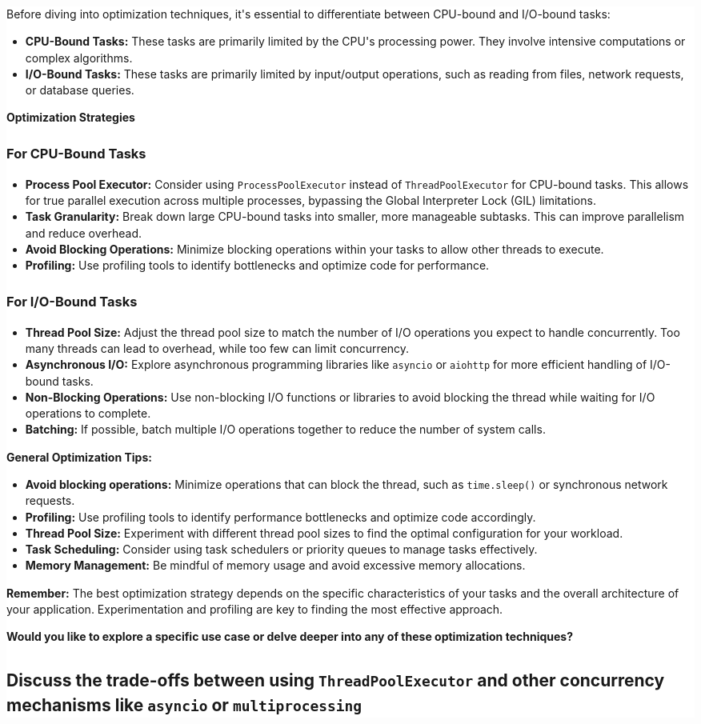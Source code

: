 Before diving into optimization techniques, it's essential to differentiate between CPU-bound and I/O-bound tasks:

* **CPU-Bound Tasks:** These tasks are primarily limited by the CPU's processing power. They involve intensive computations or complex algorithms.
* **I/O-Bound Tasks:** These tasks are primarily limited by input/output operations, such as reading from files, network requests, or database queries.

**Optimization Strategies**

### For CPU-Bound Tasks

* **Process Pool Executor:** Consider using `ProcessPoolExecutor` instead of `ThreadPoolExecutor` for CPU-bound tasks. This allows for true parallel execution across multiple processes, bypassing the Global Interpreter Lock (GIL) limitations.
* **Task Granularity:** Break down large CPU-bound tasks into smaller, more manageable subtasks. This can improve parallelism and reduce overhead.
* **Avoid Blocking Operations:** Minimize blocking operations within your tasks to allow other threads to execute.
* **Profiling:** Use profiling tools to identify bottlenecks and optimize code for performance.

### For I/O-Bound Tasks

* **Thread Pool Size:** Adjust the thread pool size to match the number of I/O operations you expect to handle concurrently. Too many threads can lead to overhead, while too few can limit concurrency.
* **Asynchronous I/O:** Explore asynchronous programming libraries like `asyncio` or `aiohttp` for more efficient handling of I/O-bound tasks.
* **Non-Blocking Operations:** Use non-blocking I/O functions or libraries to avoid blocking the thread while waiting for I/O operations to complete.
* **Batching:** If possible, batch multiple I/O operations together to reduce the number of system calls.

**General Optimization Tips:**

* **Avoid blocking operations:** Minimize operations that can block the thread, such as `time.sleep()` or synchronous network requests.
* **Profiling:** Use profiling tools to identify performance bottlenecks and optimize code accordingly.
* **Thread Pool Size:** Experiment with different thread pool sizes to find the optimal configuration for your workload.
* **Task Scheduling:** Consider using task schedulers or priority queues to manage tasks effectively.
* **Memory Management:** Be mindful of memory usage and avoid excessive memory allocations.

**Remember:** The best optimization strategy depends on the specific characteristics of your tasks and the overall architecture of your application. Experimentation and profiling are key to finding the most effective approach.

**Would you like to explore a specific use case or delve deeper into any of these optimization techniques?**

## Discuss the trade-offs between using `ThreadPoolExecutor` and other concurrency mechanisms like `asyncio` or `multiprocessing`
